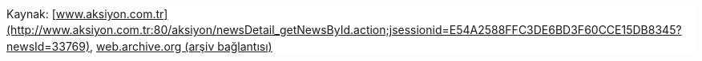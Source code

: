 
Kaynak: [www.aksiyon.com.tr](http://www.aksiyon.com.tr:80/aksiyon/newsDetail_getNewsById.action;jsessionid=E54A2588FFC3DE6BD3F60CCE15DB8345?newsId=33769), [web.archive.org (arşiv bağlantısı)](http://web.archive.org/web/20121014160246/http://www.aksiyon.com.tr:80/aksiyon/newsDetail_getNewsById.action;jsessionid=E54A2588FFC3DE6BD3F60CCE15DB8345?newsId=33769)
